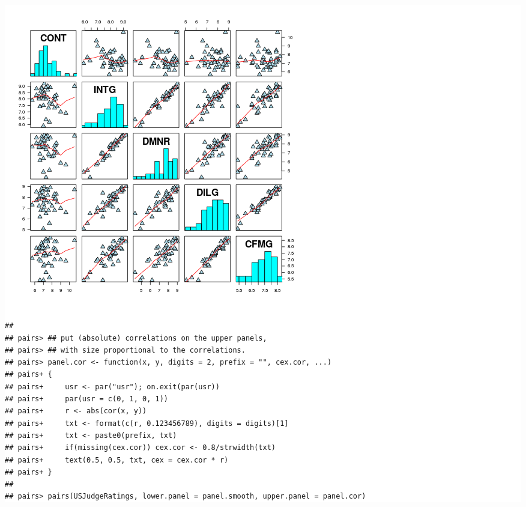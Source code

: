 ![plot of chunk unnamed-chunk-1](figure/unnamed-chunk-130.png) 

```
## 
## pairs> ## put (absolute) correlations on the upper panels,
## pairs> ## with size proportional to the correlations.
## pairs> panel.cor <- function(x, y, digits = 2, prefix = "", cex.cor, ...)
## pairs+ {
## pairs+     usr <- par("usr"); on.exit(par(usr))
## pairs+     par(usr = c(0, 1, 0, 1))
## pairs+     r <- abs(cor(x, y))
## pairs+     txt <- format(c(r, 0.123456789), digits = digits)[1]
## pairs+     txt <- paste0(prefix, txt)
## pairs+     if(missing(cex.cor)) cex.cor <- 0.8/strwidth(txt)
## pairs+     text(0.5, 0.5, txt, cex = cex.cor * r)
## pairs+ }
## 
## pairs> pairs(USJudgeRatings, lower.panel = panel.smooth, upper.panel = panel.cor)
```
